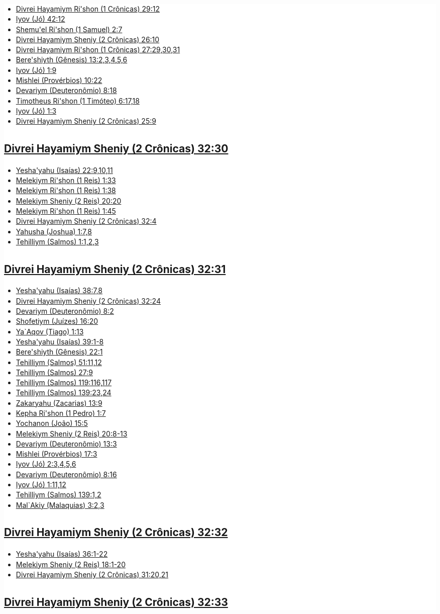 - [Divrei Hayamiym Ri'shon (1 Crônicas) 29:12](https://bible.ozzuu.com/pt_yah/1Ch/29#12)
- [Iyov (Jó) 42:12](https://bible.ozzuu.com/pt_yah/Job/42#12)
- [Shemu'el Ri'shon (1 Samuel) 2:7](https://bible.ozzuu.com/pt_yah/1Sm/2#7)
- [Divrei Hayamiym Sheniy (2 Crônicas) 26:10](https://bible.ozzuu.com/pt_yah/2Ch/26#10)
- [Divrei Hayamiym Ri'shon (1 Crônicas) 27:29,30,31](https://bible.ozzuu.com/pt_yah/1Ch/27#29)
- [Bere'shiyth (Gênesis) 13:2,3,4,5,6](https://bible.ozzuu.com/pt_yah/Gen/13#2)
- [Iyov (Jó) 1:9](https://bible.ozzuu.com/pt_yah/Job/1#9)
- [Mishlei (Provérbios) 10:22](https://bible.ozzuu.com/pt_yah/Pro/10#22)
- [Devariym (Deuteronômio) 8:18](https://bible.ozzuu.com/pt_yah/Deu/8#18)
- [Timotheus Ri'shon (1 Timóteo) 6:17,18](https://bible.ozzuu.com/pt_yah/1Ti/6#17)
- [Iyov (Jó) 1:3](https://bible.ozzuu.com/pt_yah/Job/1#3)
- [Divrei Hayamiym Sheniy (2 Crônicas) 25:9](https://bible.ozzuu.com/pt_yah/2Ch/25#9)
<h2 id="30"><a href="https://bible.ozzuu.com/pt_yah/2Ch/32#30" target="_blank">Divrei Hayamiym Sheniy (2 Crônicas) 32:30</a></h2>

- [Yesha'yahu (Isaías) 22:9,10,11](https://bible.ozzuu.com/pt_yah/Isa/22#9)
- [Melekiym Ri'shon (1 Reis) 1:33](https://bible.ozzuu.com/pt_yah/1Ki/1#33)
- [Melekiym Ri'shon (1 Reis) 1:38](https://bible.ozzuu.com/pt_yah/1Ki/1#38)
- [Melekiym Sheniy (2 Reis) 20:20](https://bible.ozzuu.com/pt_yah/2Ki/20#20)
- [Melekiym Ri'shon (1 Reis) 1:45](https://bible.ozzuu.com/pt_yah/1Ki/1#45)
- [Divrei Hayamiym Sheniy (2 Crônicas) 32:4](https://bible.ozzuu.com/pt_yah/2Ch/32#4)
- [Yahusha (Joshua) 1:7,8](https://bible.ozzuu.com/pt_yah/Jos/1#7)
- [Tehilliym (Salmos) 1:1,2,3](https://bible.ozzuu.com/pt_yah/Psa/1#1)
<h2 id="31"><a href="https://bible.ozzuu.com/pt_yah/2Ch/32#31" target="_blank">Divrei Hayamiym Sheniy (2 Crônicas) 32:31</a></h2>

- [Yesha'yahu (Isaías) 38:7,8](https://bible.ozzuu.com/pt_yah/Isa/38#7)
- [Divrei Hayamiym Sheniy (2 Crônicas) 32:24](https://bible.ozzuu.com/pt_yah/2Ch/32#24)
- [Devariym (Deuteronômio) 8:2](https://bible.ozzuu.com/pt_yah/Deu/8#2)
- [Shofetiym (Juízes) 16:20](https://bible.ozzuu.com/pt_yah/Jdg/16#20)
- [Ya`Aqov (Tiago) 1:13](https://bible.ozzuu.com/pt_yah/Jam/1#13)
- [Yesha'yahu (Isaías) 39:1-8](https://bible.ozzuu.com/pt_yah/Isa/39#1)
- [Bere'shiyth (Gênesis) 22:1](https://bible.ozzuu.com/pt_yah/Gen/22#1)
- [Tehilliym (Salmos) 51:11,12](https://bible.ozzuu.com/pt_yah/Psa/51#11)
- [Tehilliym (Salmos) 27:9](https://bible.ozzuu.com/pt_yah/Psa/27#9)
- [Tehilliym (Salmos) 119:116,117](https://bible.ozzuu.com/pt_yah/Psa/119#116)
- [Tehilliym (Salmos) 139:23,24](https://bible.ozzuu.com/pt_yah/Psa/139#23)
- [Zakaryahu (Zacarias) 13:9](https://bible.ozzuu.com/pt_yah/Zec/13#9)
- [Kepha Ri'shon (1 Pedro) 1:7](https://bible.ozzuu.com/pt_yah/1Pe/1#7)
- [Yochanon (João) 15:5](https://bible.ozzuu.com/pt_yah/Joh/15#5)
- [Melekiym Sheniy (2 Reis) 20:8-13](https://bible.ozzuu.com/pt_yah/2Ki/20#8)
- [Devariym (Deuteronômio) 13:3](https://bible.ozzuu.com/pt_yah/Deu/13#3)
- [Mishlei (Provérbios) 17:3](https://bible.ozzuu.com/pt_yah/Pro/17#3)
- [Iyov (Jó) 2:3,4,5,6](https://bible.ozzuu.com/pt_yah/Job/2#3)
- [Devariym (Deuteronômio) 8:16](https://bible.ozzuu.com/pt_yah/Deu/8#16)
- [Iyov (Jó) 1:11,12](https://bible.ozzuu.com/pt_yah/Job/1#11)
- [Tehilliym (Salmos) 139:1,2](https://bible.ozzuu.com/pt_yah/Psa/139#1)
- [Mal`Akiy (Malaquias) 3:2,3](https://bible.ozzuu.com/pt_yah/Mal/3#2)
<h2 id="32"><a href="https://bible.ozzuu.com/pt_yah/2Ch/32#32" target="_blank">Divrei Hayamiym Sheniy (2 Crônicas) 32:32</a></h2>

- [Yesha'yahu (Isaías) 36:1-22](https://bible.ozzuu.com/pt_yah/Isa/36#1)
- [Melekiym Sheniy (2 Reis) 18:1-20](https://bible.ozzuu.com/pt_yah/2Ki/18#1)
- [Divrei Hayamiym Sheniy (2 Crônicas) 31:20,21](https://bible.ozzuu.com/pt_yah/2Ch/31#20)
<h2 id="33"><a href="https://bible.ozzuu.com/pt_yah/2Ch/32#33" target="_blank">Divrei Hayamiym Sheniy (2 Crônicas) 32:33</a></h2>
